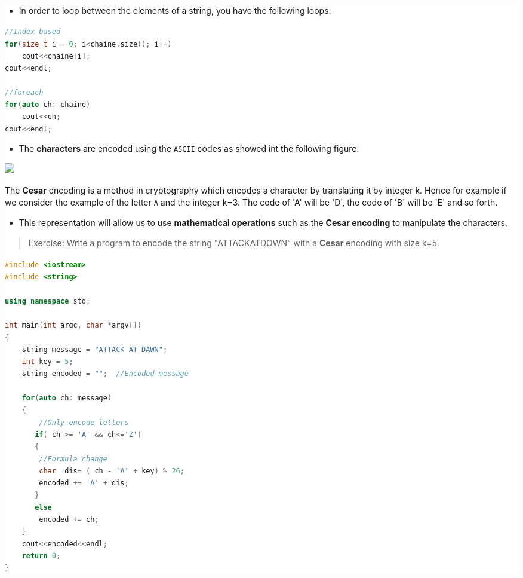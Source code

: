 
- In order to loop between the elements of a string, you have the following loops:

```cpp
//Index based
for(size_t i = 0; i<chaine.size(); i++)
    cout<<chaine[i];
cout<<endl;

//foreach
for(auto ch: chaine)
    cout<<ch;
cout<<endl;
```
- The **characters** are encoded using the `ASCII` codes as showed int the following figure:


<div class="fig figcener ">
  <img src="{{ site.url }}{{ site.baseurl }}/assets/intro/ceaser_cypher.png" >


<div class="figcaption">

The <b>Cesar</b> encoding is a method in cryptography which encodes a character by
translating it by integer k. Hence for example if we consider the example of the
letter `A` and the integer k=3. The code of 'A' will be 'D',  the code of 'B'
will be 'E' and so forth.
</div>
</div>




- This representation will allow us to use **mathematical operations** such as the **Cesar encoding** to manipulate the characters.

> Exercise: Write a program to encode the string "ATTACKATDOWN" with a **Cesar** encoding with size k=5.



```cpp
#include <iostream>
#include <string>

using namespace std;

int main(int argc, char *argv[])
{
    string message = "ATTACK AT DAWN";
    int key = 5;
    string encoded = "";  //Encoded message

    for(auto ch: message)
    {
        //Only encode letters 
       if( ch >= 'A' && ch<='Z')        
       {
        //Formula change
        char  dis= ( ch - 'A' + key) % 26;
        encoded += 'A' + dis;
       }
       else
        encoded += ch;
    }
    cout<<encoded<<endl;
    return 0;
}
```
